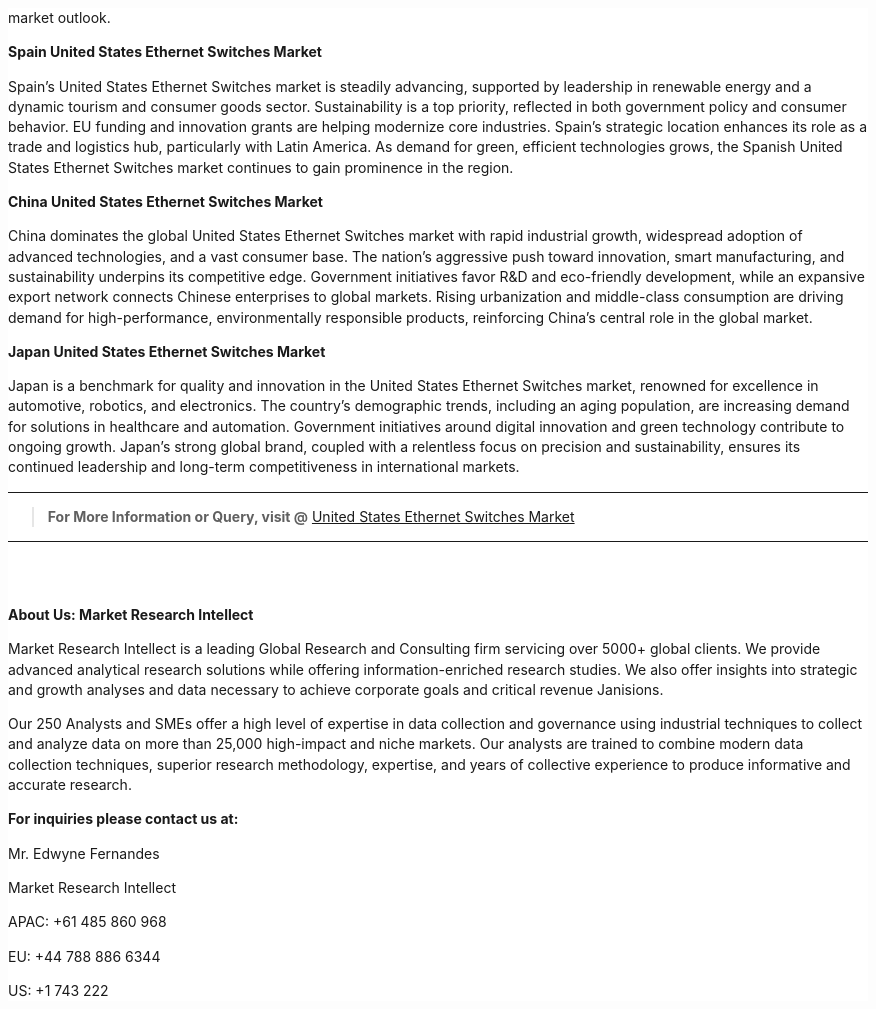 market outlook.</p><p class="" data-start="4424" data-end="4975"><strong data-start="4424" data-end="4445">Spain United States Ethernet Switches Market</strong></p><p class="" data-start="4424" data-end="4975">Spain&rsquo;s United States Ethernet Switches market is steadily advancing, supported by leadership in renewable energy and a dynamic tourism and consumer goods sector. Sustainability is a top priority, reflected in both government policy and consumer behavior. EU funding and innovation grants are helping modernize core industries. Spain&rsquo;s strategic location enhances its role as a trade and logistics hub, particularly with Latin America. As demand for green, efficient technologies grows, the Spanish United States Ethernet Switches market continues to gain prominence in the region.</p><p class="" data-start="4977" data-end="5589"><strong data-start="4977" data-end="4998">China United States Ethernet Switches Market</strong></p><p class="" data-start="4977" data-end="5589">China dominates the global United States Ethernet Switches market with rapid industrial growth, widespread adoption of advanced technologies, and a vast consumer base. The nation&rsquo;s aggressive push toward innovation, smart manufacturing, and sustainability underpins its competitive edge. Government initiatives favor R&amp;D and eco-friendly development, while an expansive export network connects Chinese enterprises to global markets. Rising urbanization and middle-class consumption are driving demand for high-performance, environmentally responsible products, reinforcing China&rsquo;s central role in the global market.</p><p class="" data-start="5591" data-end="6162"><strong data-start="5591" data-end="5612">Japan United States Ethernet Switches Market</strong></p><p class="" data-start="5591" data-end="6162">Japan is a benchmark for quality and innovation in the United States Ethernet Switches market, renowned for excellence in automotive, robotics, and electronics. The country&rsquo;s demographic trends, including an aging population, are increasing demand for solutions in healthcare and automation. Government initiatives around digital innovation and green technology contribute to ongoing growth. Japan&rsquo;s strong global brand, coupled with a relentless focus on precision and sustainability, ensures its continued leadership and long-term competitiveness in international markets.</p><hr /><blockquote><p><span class="font-[700]"><strong>For More Information or Query, visit&nbsp;@</strong>&nbsp;</span><span class="font-[700]"><a href="https://www.marketresearchintellect.com/product/ethernet-switches-market/?utm_source=Linkedin&utm_medium=019" target="_blank" data-tracking-control-name="article-ssr-frontend-pulse_little-text-block" data-tracking-will-navigate="" data-test-link="">United States Ethernet Switches Market</a></span></p></blockquote><hr /><h3>&nbsp;</h3><p><strong><span class="font-[700]">About Us: Market Research Intellect</span></strong></p><p><span class="">Market Research Intellect is a leading Global Research and Consulting firm servicing over 5000+ global clients. We provide advanced analytical research solutions while offering information-enriched research studies.&nbsp;</span>We also offer insights into strategic and growth analyses and data necessary to achieve corporate goals and critical revenue Janisions.</p><p><span class="">Our 250 Analysts and SMEs offer a high level of expertise in data collection and governance using industrial techniques to collect and analyze data on more than 25,000 high-impact and niche markets. Our analysts are trained to combine modern data collection techniques, superior research methodology, expertise, and years of collective experience to produce informative and accurate research.</span></p><p><strong>For inquiries please contact us at:</strong></p><p>Mr. Edwyne Fernandes</p><p>Market Research Intellect</p><p>APAC: +61 485 860 968</p><p>EU: +44 788 886 6344</p><p>US: +1 743 222